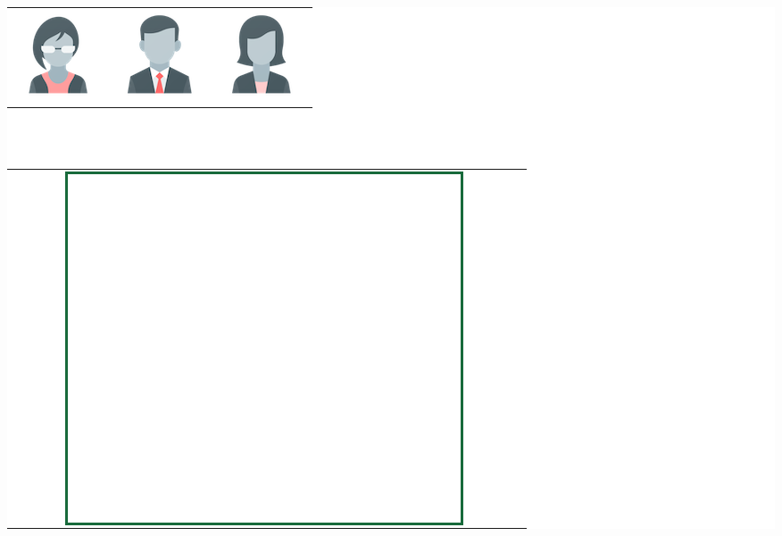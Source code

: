 </td>
<td>
<table width="100%">
<tr>
<td>
<img src="images/dba-headshot.png">
</td>
<td>
<img src="images/LOB-headshot.png">
</td>
<td>
<img src="images/analyst-headshot.png">
</td>

</tr>
</table>
</td>
</tr>
</table>

<br><br>

<table width="100%">
<tr>
<td width="10%" align="center">
</td>
<td valig="bottom">
<div style="border: 3px solid #186A3B;  color:white; font-family:arial; font-size:22pt; font-weight:bold; text-align: center; padding: 20px; width: 400px; height: 350px; background: url(https://www.oracle.com/node/oce/storyhub/prod/api/v1.1/assets/CONTB677ADB6CC2F4D5CB0DAC8CC510B7356/native); background-size: cover">
<br><br>
Action! MovieStream Analytics Produce the Best Picture with Oracle Cloud - THE EPIC WORKSHOP
</div>
</td>
<td valign="top">
<div style="margin-left:50px;">
